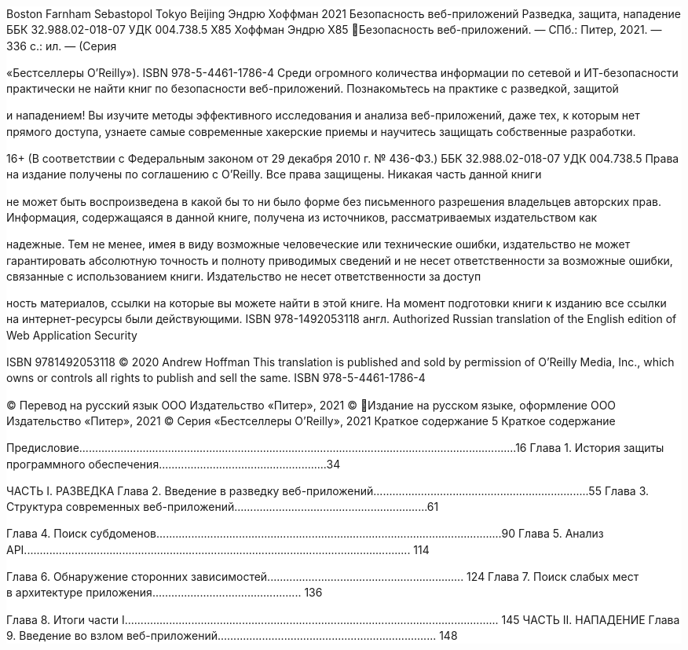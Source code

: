 


Boston Farnham Sebastopol Tokyo Beijing Эндрю Хоффман 2021 Безопасность веб-приложений Разведка, защита, нападение ББК 32.988.02-018-07 УДК 004.738.5 Х85 Хоффман Эндрю Х85 Безопасность веб-приложений. — СПб.: Питер, 2021. — 336 с.: ил. — (Серия

«Бестселлеры O’Reilly»). ISBN 978-5-4461-1786-4 Среди огромного количества информации по сетевой и ИТ-безопасности практически не найти книг по безопасности веб-приложений. Познакомьтесь на практике с разведкой, защитой

и нападением! Вы изучите методы эффективного исследования и анализа веб-приложений, даже тех, к которым нет прямого доступа, узнаете самые современные хакерские приемы и научитесь защищать собственные разработки.

16+ (В соответствии с Федеральным законом от 29 декабря 2010 г. № 436-ФЗ.) ББК 32.988.02-018-07 УДК 004.738.5 Права на издание получены по соглашению с O’Reilly. Все права защищены. Никакая часть данной книги

не может быть воспроизведена в какой бы то ни было форме без письменного разрешения владельцев авторских прав. Информация, содержащаяся в данной книге, получена из источников, рассматриваемых издательством как

надежные. Тем не менее, имея в виду возможные человеческие или технические ошибки, издательство не может гарантировать абсолютную точность и полноту приводимых сведений и не несет ответственности за возможные ошибки, связанные с использованием книги. Издательство не несет ответственности за доступ­

ность материалов, ссылки на которые вы можете найти в этой книге. На момент подготовки книги к изданию все ссылки на интернет-ресурсы были действующими. ISBN 978-1492053118 англ. Authorized Russian translation of the English edition of Web Application Security

ISBN 9781492053118 © 2020 Andrew Hoffman This translation is published and sold by permission of O’Reilly Media, Inc., which owns or controls all rights to publish and sell the same. ISBN 978-5-4461-1786-4

© Перевод на русский язык ООО Издательство «Питер», 2021 © Издание на русском языке, оформление ООО Издательство «Питер», 2021 © Серия «Бестселлеры O’Reilly», 2021 Краткое содержание﻿ 5 Краткое содержание

Предисловие..........................................................................................................................................16 Глава 1. История защиты программного обеспечения.....................................................34

ЧАСТЬ I. РАЗВЕДКА Глава 2. Введение в разведку веб-приложений....................................................................55 Глава 3. Структура современных веб-приложений.............................................................61

Глава 4. Поиск субдоменов.............................................................................................................90 Глава 5. Анализ API.......................................................................................................................... 114

Глава 6. Обнаружение сторонних зависимостей.............................................................. 124 Глава 7. Поиск слабых мест в архитектуре приложения............................................... 136

Глава 8. Итоги части I...................................................................................................................... 145 ЧАСТЬ II.  НАПАДЕНИЕ Глава 9. Введение во взлом веб-приложений..................................................................... 148
